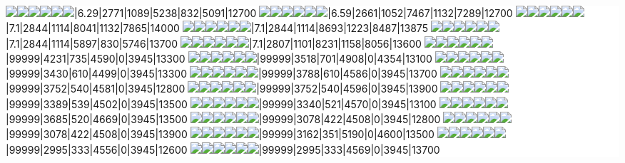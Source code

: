 ![](/item/3095.png)![](/item/3181.png)![](/item/6035.png)![](/item/3006.png)![](/item/1038.png)![](/item/1038.png)|6.29|2771|1089|5238|832|5091|12700
![](/item/3095.png)![](/item/3006.png)![](/item/3026.png)![](/item/6035.png)![](/item/1038.png)![](/item/1038.png)|6.59|2661|1052|7467|1132|7289|12700
![](/item/3095.png)![](/item/3026.png)![](/item/3161.png)![](/item/6035.png)![](/item/1001.png)![](/item/1038.png)|7.1|2844|1114|8041|1132|7865|14000
![](/item/3095.png)![](/item/3026.png)![](/item/3161.png)![](/item/6333.png)![](/item/1001.png)![](/item/1037.png)|7.1|2844|1114|8693|1223|8487|13875
![](/item/3095.png)![](/item/3181.png)![](/item/3071.png)![](/item/6035.png)![](/item/1001.png)![](/item/1038.png)|7.1|2844|1114|5897|830|5746|13700
![](/item/3095.png)![](/item/3181.png)![](/item/3026.png)![](/item/6035.png)![](/item/1001.png)![](/item/1038.png)|7.1|2807|1101|8231|1158|8056|13600
![](/item/6691.png)![](/item/6695.png)![](/item/3033.png)![](/item/3095.png)![](/item/1001.png)![](/item/1038.png)|99999|4231|735|4590|0|3945|13300
![](/item/6691.png)![](/item/6695.png)![](/item/3095.png)![](/item/6609.png)![](/item/1001.png)![](/item/1038.png)|99999|3518|701|4908|0|4354|13100
![](/item/6691.png)![](/item/6695.png)![](/item/3095.png)![](/item/3094.png)![](/item/1001.png)![](/item/1038.png)|99999|3430|610|4499|0|3945|13300
![](/item/3095.png)![](/item/3033.png)![](/item/6691.png)![](/item/3094.png)![](/item/1001.png)![](/item/1038.png)|99999|3788|610|4586|0|3945|13700
![](/item/3095.png)![](/item/3033.png)![](/item/6691.png)![](/item/3006.png)![](/item/1038.png)![](/item/1038.png)|99999|3752|540|4581|0|3945|12800
![](/item/3095.png)![](/item/3033.png)![](/item/6691.png)![](/item/3091.png)![](/item/1001.png)![](/item/1038.png)|99999|3752|540|4596|0|3945|13900
![](/item/6691.png)![](/item/6695.png)![](/item/3095.png)![](/item/3091.png)![](/item/1001.png)![](/item/1038.png)|99999|3389|539|4502|0|3945|13500
![](/item/6691.png)![](/item/6695.png)![](/item/3095.png)![](/item/3046.png)![](/item/1001.png)![](/item/1038.png)|99999|3340|521|4570|0|3945|13100
![](/item/3095.png)![](/item/3033.png)![](/item/6691.png)![](/item/3046.png)![](/item/1001.png)![](/item/1038.png)|99999|3685|520|4669|0|3945|13500
![](/item/3095.png)![](/item/3094.png)![](/item/6691.png)![](/item/3006.png)![](/item/1038.png)![](/item/1038.png)|99999|3078|422|4508|0|3945|12800
![](/item/3095.png)![](/item/3091.png)![](/item/3094.png)![](/item/6691.png)![](/item/1001.png)![](/item/1038.png)|99999|3078|422|4508|0|3945|13900
![](/item/3095.png)![](/item/3046.png)![](/item/3181.png)![](/item/6691.png)![](/item/1001.png)![](/item/1038.png)|99999|3162|351|5190|0|4600|13500
![](/item/3095.png)![](/item/3006.png)![](/item/3046.png)![](/item/6691.png)![](/item/1038.png)![](/item/1038.png)|99999|2995|333|4556|0|3945|12600
![](/item/3095.png)![](/item/3091.png)![](/item/3046.png)![](/item/6691.png)![](/item/1001.png)![](/item/1038.png)|99999|2995|333|4569|0|3945|13700

































